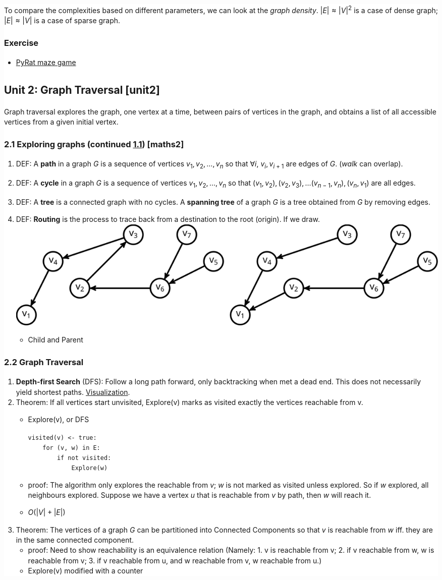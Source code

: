 To compare the complexities based on different parameters, we can look at the *graph density*. $|E|\approx|V|^2$ is a case of dense graph; $|E|\approx|V|$ is a case of sparse graph.

### Exercise
-  [PyRat maze game](https://github.com/vgripon/PyRat)

## Unit 2: Graph Traversal [unit2]
Graph traversal explores the graph, one vertex at a time, between pairs of vertices in the graph, and obtains a list of all accessible vertices from a given initial vertex.

[//]: # (clearly state that sth is Minimum spanning tree problem)

### 2.1 Exploring graphs (continued [1.1](maths1)) [maths2]
1. DEF: A **path** in a graph $G$ is a sequence of vertices $v_1, v_2,\dots,v_n$ so that $\forall i$, $v_i, v_{i+1}$ are edges of $G$. (*walk* can overlap).
1. DEF: A  **cycle** in a graph $G$ is a sequence of vertices $v_1, v_2,\dots,v_n$ so that $(v_1,v_2),(v_2,v_3),\dots (v_{n-1},v_n),(v_n,v_1)$ are all edges.
1. DEF: A **tree** is a connected graph with no cycles. A **spanning tree** of a graph $G$ is a tree obtained from $G$ by removing edges.

	[//]: # (Find a **minimum spanning tree** in a complete graph, brute-force approach takes $n^{n-2}$)

1. DEF: **Routing** is the process to trace back from a destination to the root (origin). If we draw. ![Rooted trees with directions](Resources/fig2.svg)
	- Child and Parent

### 2.2 Graph Traversal
1. **Depth-first Search** (DFS): Follow a long path forward, only backtracking when met a dead end. This does not necessarily yield shortest paths. [Visualization](https://www.cs.usfca.edu/~galles/visualization/DFS.html).
1. Theorem: If all vertices start unvisited, Explore(v) marks as visited exactly the vertices reachable from v.
	- Explore(v), or DFS

		```
		visited(v) <- true:
			for (v, w) in E:
				if not visited:
					Explore(w)
		```
		
	- proof: The algorithm only explores the reachable from $v$; $w$ is not marked as visited unless explored. So if $w$ explored, all neighbours explored. Suppose we have a vertex $u$ that is reachable from $v$ by path, then $w$ will reach it.
	- $O(|V|+|E|)$
1. Theorem: The vertices of a graph $G$ can be partitioned into Connected Components so that $v$ is reachable from $w$ iff. they are in the same connected component.
	- proof: Need to show reachability is an equivalence relation (Namely: 1.  v is reachable from v; 2. if v reachable from w, w is reachable from v; 3. if v reachable from u, and w reachable from v, w reachable from u.)
	- 	Explore(v) modified with a counter


 [//]: # (Define NTBC = Need to be checked)
[^1]: [NET04x: Advanced Algorithmics and Graph Theory with Python](https://www.imt-atlantique.fr/fr/formation/moocs-et-cours-ouverts/moocs/advanced-algorithmics-and-graph-theory-python) at IMT website, or [Advanced Algorithmics and Graph Theory with Python] at EdX. 
[^2]: [ALGS202x: Graph Algorithms](https://www.edx.org/course/graph-algorithms-uc-san-diegox-algs202x). (UCSanDiegoX).
[//]: # (http://discrete.gr/complexity/ as a reference)